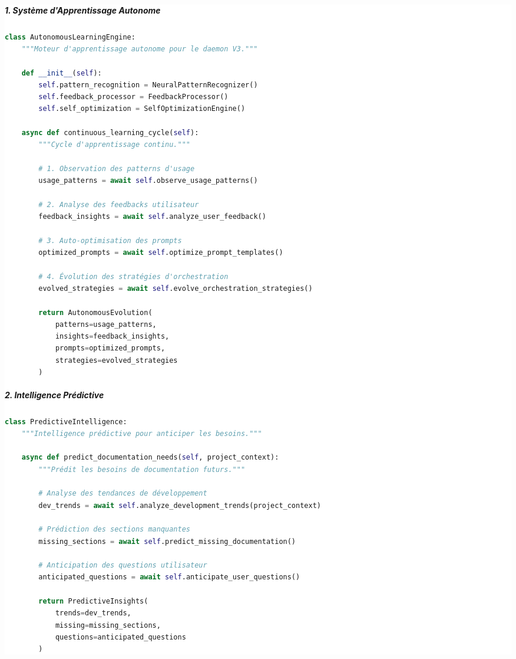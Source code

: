 ##### **1. Système d'Apprentissage Autonome**
```python
class AutonomousLearningEngine:
    """Moteur d'apprentissage autonome pour le daemon V3."""
    
    def __init__(self):
        self.pattern_recognition = NeuralPatternRecognizer()
        self.feedback_processor = FeedbackProcessor()
        self.self_optimization = SelfOptimizationEngine()
    
    async def continuous_learning_cycle(self):
        """Cycle d'apprentissage continu."""
        
        # 1. Observation des patterns d'usage
        usage_patterns = await self.observe_usage_patterns()
        
        # 2. Analyse des feedbacks utilisateur
        feedback_insights = await self.analyze_user_feedback()
        
        # 3. Auto-optimisation des prompts
        optimized_prompts = await self.optimize_prompt_templates()
        
        # 4. Évolution des stratégies d'orchestration
        evolved_strategies = await self.evolve_orchestration_strategies()
        
        return AutonomousEvolution(
            patterns=usage_patterns,
            insights=feedback_insights,
            prompts=optimized_prompts,
            strategies=evolved_strategies
        )
```

##### **2. Intelligence Prédictive**
```python
class PredictiveIntelligence:
    """Intelligence prédictive pour anticiper les besoins."""
    
    async def predict_documentation_needs(self, project_context):
        """Prédit les besoins de documentation futurs."""
        
        # Analyse des tendances de développement
        dev_trends = await self.analyze_development_trends(project_context)
        
        # Prédiction des sections manquantes
        missing_sections = await self.predict_missing_documentation()
        
        # Anticipation des questions utilisateur
        anticipated_questions = await self.anticipate_user_questions()
        
        return PredictiveInsights(
            trends=dev_trends,
            missing=missing_sections,
            questions=anticipated_questions
        )
```
